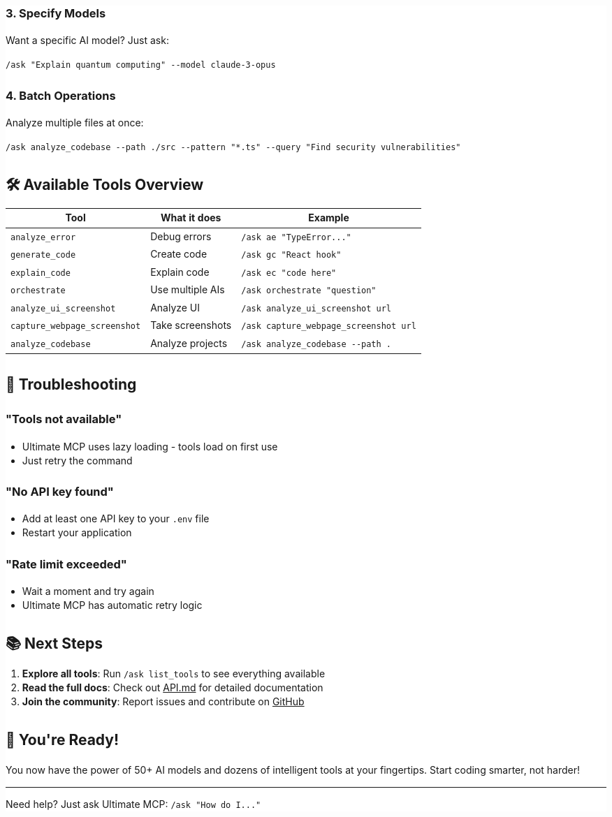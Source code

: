 ### 3. Specify Models
Want a specific AI model? Just ask:
```
/ask "Explain quantum computing" --model claude-3-opus
```

### 4. Batch Operations
Analyze multiple files at once:
```
/ask analyze_codebase --path ./src --pattern "*.ts" --query "Find security vulnerabilities"
```

## 🛠️ Available Tools Overview

| Tool | What it does | Example |
|------|--------------|---------|
| `analyze_error` | Debug errors | `/ask ae "TypeError..."` |
| `generate_code` | Create code | `/ask gc "React hook"` |
| `explain_code` | Explain code | `/ask ec "code here"` |
| `orchestrate` | Use multiple AIs | `/ask orchestrate "question"` |
| `analyze_ui_screenshot` | Analyze UI | `/ask analyze_ui_screenshot url` |
| `capture_webpage_screenshot` | Take screenshots | `/ask capture_webpage_screenshot url` |
| `analyze_codebase` | Analyze projects | `/ask analyze_codebase --path .` |

## 🚨 Troubleshooting

### "Tools not available"
- Ultimate MCP uses lazy loading - tools load on first use
- Just retry the command

### "No API key found"
- Add at least one API key to your `.env` file
- Restart your application

### "Rate limit exceeded"
- Wait a moment and try again
- Ultimate MCP has automatic retry logic

## 📚 Next Steps

1. **Explore all tools**: Run `/ask list_tools` to see everything available
2. **Read the full docs**: Check out [API.md](./API.md) for detailed documentation
3. **Join the community**: Report issues and contribute on [GitHub](https://github.com/RaiAnsar/Ultimate-MCP)

## 🎉 You're Ready!

You now have the power of 50+ AI models and dozens of intelligent tools at your fingertips. Start coding smarter, not harder!

---

Need help? Just ask Ultimate MCP: `/ask "How do I..."`